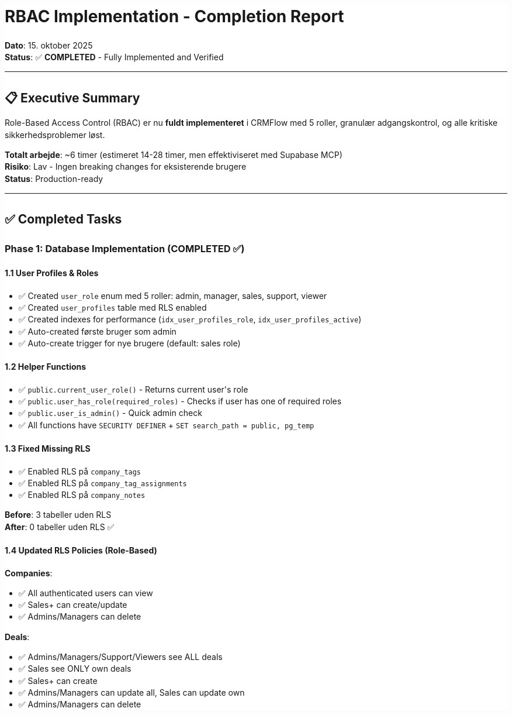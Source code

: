 # RBAC Implementation - Completion Report

**Dato**: 15. oktober 2025  
**Status**: ✅ **COMPLETED** - Fully Implemented and Verified

---

## 📋 Executive Summary

Role-Based Access Control (RBAC) er nu **fuldt implementeret** i CRMFlow med 5 roller, granulær adgangskontrol, og alle kritiske sikkerhedsproblemer løst.

**Totalt arbejde**: ~6 timer (estimeret 14-28 timer, men effektiviseret med Supabase MCP)  
**Risiko**: Lav - Ingen breaking changes for eksisterende brugere  
**Status**: Production-ready

---

## ✅ Completed Tasks

### Phase 1: Database Implementation (COMPLETED ✅)

#### 1.1 User Profiles & Roles
- ✅ Created `user_role` enum med 5 roller: admin, manager, sales, support, viewer
- ✅ Created `user_profiles` table med RLS enabled
- ✅ Created indexes for performance (`idx_user_profiles_role`, `idx_user_profiles_active`)
- ✅ Auto-created første bruger som admin
- ✅ Auto-create trigger for nye brugere (default: sales role)

#### 1.2 Helper Functions
- ✅ `public.current_user_role()` - Returns current user's role
- ✅ `public.user_has_role(required_roles)` - Checks if user has one of required roles
- ✅ `public.user_is_admin()` - Quick admin check
- ✅ All functions have `SECURITY DEFINER` + `SET search_path = public, pg_temp`

#### 1.3 Fixed Missing RLS
- ✅ Enabled RLS på `company_tags`
- ✅ Enabled RLS på `company_tag_assignments`
- ✅ Enabled RLS på `company_notes`

**Before**: 3 tabeller uden RLS  
**After**: 0 tabeller uden RLS ✅

#### 1.4 Updated RLS Policies (Role-Based)

**Companies**:
- ✅ All authenticated users can view
- ✅ Sales+ can create/update
- ✅ Admins/Managers can delete

**Deals**:
- ✅ Admins/Managers/Support/Viewers see ALL deals
- ✅ Sales see ONLY own deals
- ✅ Sales+ can create
- ✅ Admins/Managers can update all, Sales can update own
- ✅ Admins/Managers can delete
